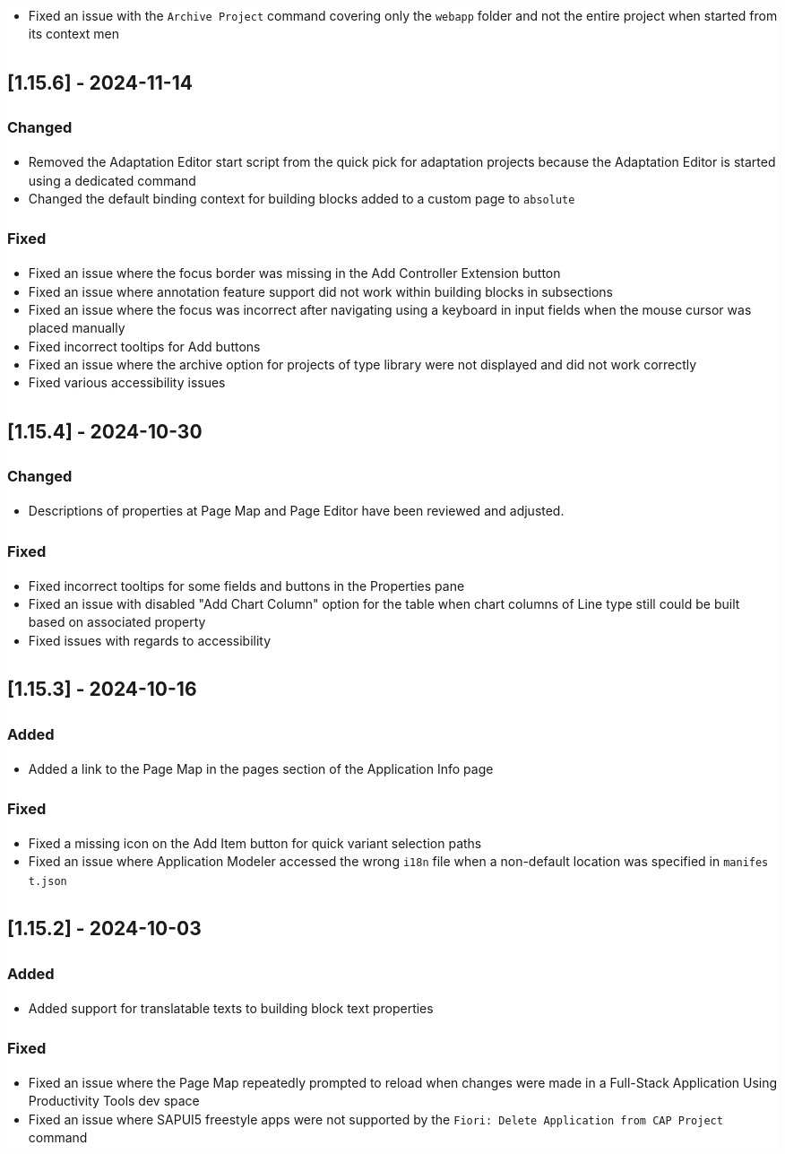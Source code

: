 - Fixed an issue with the `Archive Project` command covering only the `webapp` folder and not the entire project when started from its context men

## [1.15.6] - 2024-11-14
### Changed
- Removed the Adaptation Editor start script from the quick pick for adaptation projects because the Adaptation Editor is started using a dedicated command
- Changed the default binding context for building blocks added to a custom page to `absolute`

### Fixed
- Fixed an issue where the focus border was missing in the Add Controller Extension button
- Fixed an issue where annotation feature support did not work within building blocks in subsections
- Fixed an issue where the focus was incorrect after navigating using a keyboard in input fields when the mouse cursor was placed manually
- Fixed incorrect tooltips for Add buttons
- Fixed an issue where the archive option for projects of type library were not displayed and did not work correctly
- Fixed various accessibility issues

## [1.15.4] - 2024-10-30
### Changed
- Descriptions of properties at Page Map and Page Editor have been reviewed and adjusted.

### Fixed
- Fixed incorrect tooltips for some fields and buttons in the Properties pane
- Fixed an issue with disabled "Add Chart Column" option for the table when chart columns of Line type still could be built based on associated property
- Fixed issues with regards to accessibility

## [1.15.3] - 2024-10-16
### Added
- Added a link to the Page Map in the pages section of the Application Info page

### Fixed
- Fixed a missing icon on the Add Item button for quick variant selection paths
- Fixed an issue where Application Modeler accessed the wrong `i18n` file when a non-default location was specified in `manifest.json`

## [1.15.2] - 2024-10-03
### Added
- Added support for translatable texts to building block text properties

### Fixed
- Fixed an issue where the Page Map repeatedly prompted to reload when changes were made in a Full-Stack Application Using Productivity Tools dev space
- Fixed an issue where SAPUI5 freestyle apps were not supported by the `Fiori: Delete Application from CAP Project` command
